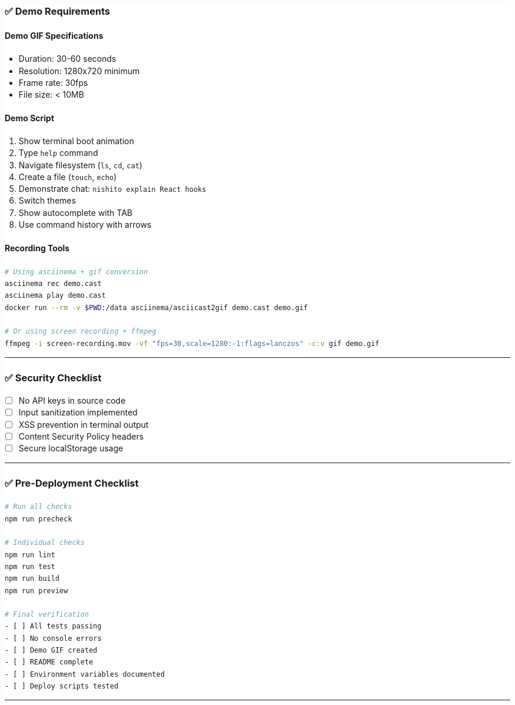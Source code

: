 
### ✅ Demo Requirements

#### Demo GIF Specifications
- Duration: 30-60 seconds
- Resolution: 1280x720 minimum
- Frame rate: 30fps
- File size: < 10MB

#### Demo Script
1. Show terminal boot animation
2. Type `help` command
3. Navigate filesystem (`ls`, `cd`, `cat`)
4. Create a file (`touch`, `echo`)
5. Demonstrate chat: `nishito explain React hooks`
6. Switch themes
7. Show autocomplete with TAB
8. Use command history with arrows

#### Recording Tools
```bash
# Using asciinema + gif conversion
asciinema rec demo.cast
asciinema play demo.cast
docker run --rm -v $PWD:/data asciinema/asciicast2gif demo.cast demo.gif

# Or using screen recording + ffmpeg
ffmpeg -i screen-recording.mov -vf "fps=30,scale=1280:-1:flags=lanczos" -c:v gif demo.gif
```

---

### ✅ Security Checklist

- [ ] No API keys in source code
- [ ] Input sanitization implemented
- [ ] XSS prevention in terminal output
- [ ] Content Security Policy headers
- [ ] Secure localStorage usage

---

### ✅ Pre-Deployment Checklist

```bash
# Run all checks
npm run precheck

# Individual checks
npm run lint
npm run test
npm run build
npm run preview

# Final verification
- [ ] All tests passing
- [ ] No console errors
- [ ] Demo GIF created
- [ ] README complete
- [ ] Environment variables documented
- [ ] Deploy scripts tested
```

---